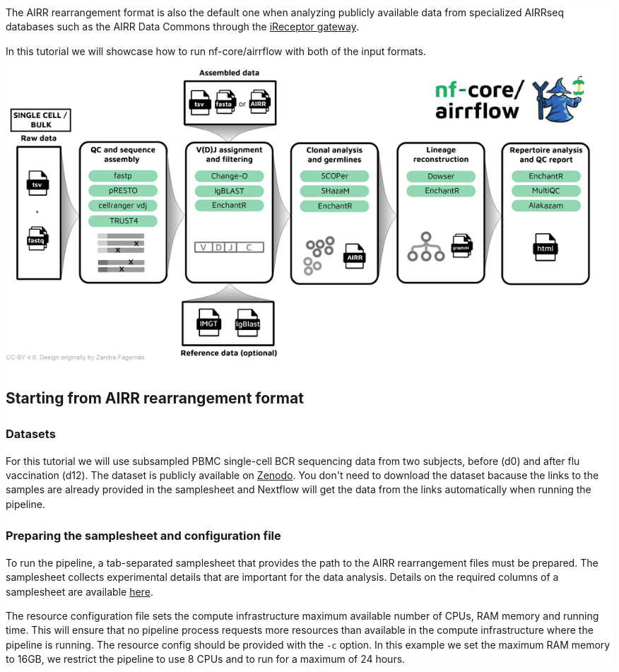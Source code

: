 The AIRR rearrangement format is also the default one when analyzing publicly available data from specialized AIRRseq databases such as the AIRR Data Commons through the [iReceptor gateway](https://gateway.ireceptor.org/login).

In this tutorial we will showcase how to run nf-core/airrflow with both of the input formats.

![nf-core/airrflow overview](../../images/airrflow_workflow_overview.png)

## Starting from AIRR rearrangement format

### Datasets

For this tutorial we will use subsampled PBMC single-cell BCR sequencing data from two subjects, before (d0) and after flu vaccination (d12).
The dataset is publicly available on [Zenodo](https://zenodo.org/doi/10.5281/zenodo.11373740).
You don't need to download the dataset bacause the links to the samples are already provided in the samplesheet and Nextflow will get the data from the links automatically when running the pipeline.

### Preparing the samplesheet and configuration file

To run the pipeline, a tab-separated samplesheet that provides the path to the AIRR rearrangement files must be prepared.
The samplesheet collects experimental details that are important for the data analysis.
Details on the required columns of a samplesheet are available [here](https://nf-co.re/airrflow/usage#assembled-input-samplesheet-bulk-or-single-cell-sequencing).

The resource configuration file sets the compute infrastructure maximum available number of CPUs, RAM memory and running time. This will ensure that no pipeline process requests more resources than available in the compute infrastructure where the pipeline is running. The resource config should be provided with the `-c` option. In this example we set the maximum RAM memory to 16GB, we restrict the pipeline to use 8 CPUs and to run for a maximum of 24 hours.
